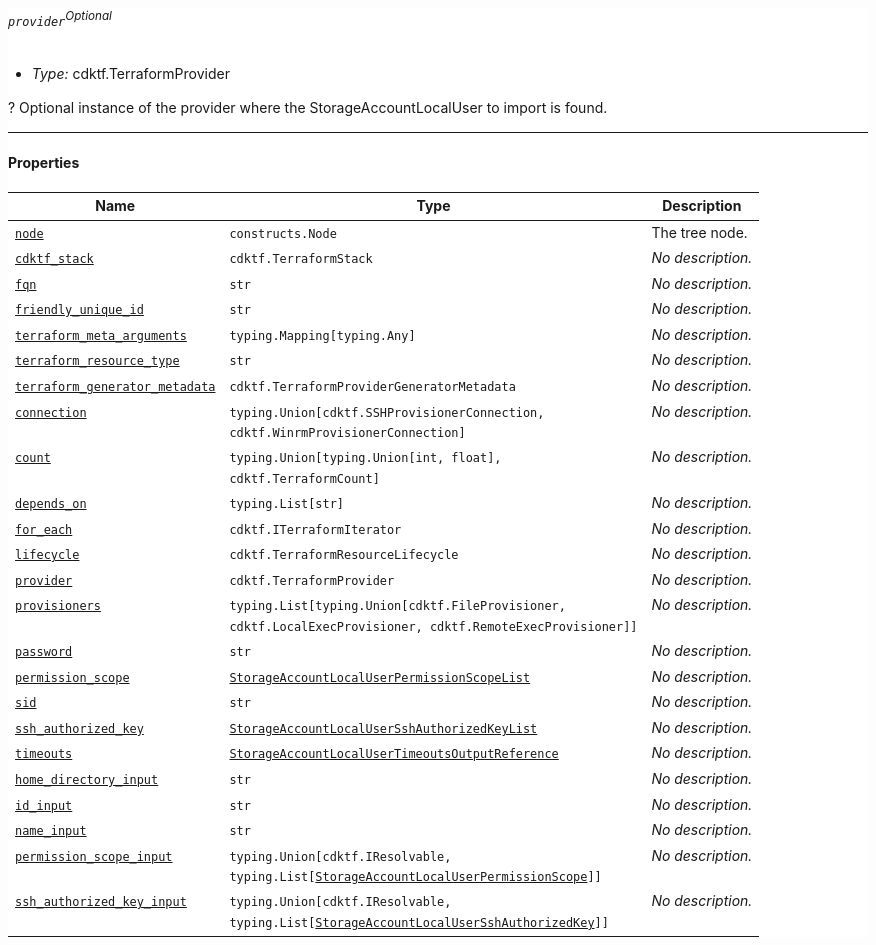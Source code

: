 
###### `provider`<sup>Optional</sup> <a name="provider" id="@cdktf/provider-azurerm.storageAccountLocalUser.StorageAccountLocalUser.generateConfigForImport.parameter.provider"></a>

- *Type:* cdktf.TerraformProvider

? Optional instance of the provider where the StorageAccountLocalUser to import is found.

---

#### Properties <a name="Properties" id="Properties"></a>

| **Name** | **Type** | **Description** |
| --- | --- | --- |
| <code><a href="#@cdktf/provider-azurerm.storageAccountLocalUser.StorageAccountLocalUser.property.node">node</a></code> | <code>constructs.Node</code> | The tree node. |
| <code><a href="#@cdktf/provider-azurerm.storageAccountLocalUser.StorageAccountLocalUser.property.cdktfStack">cdktf_stack</a></code> | <code>cdktf.TerraformStack</code> | *No description.* |
| <code><a href="#@cdktf/provider-azurerm.storageAccountLocalUser.StorageAccountLocalUser.property.fqn">fqn</a></code> | <code>str</code> | *No description.* |
| <code><a href="#@cdktf/provider-azurerm.storageAccountLocalUser.StorageAccountLocalUser.property.friendlyUniqueId">friendly_unique_id</a></code> | <code>str</code> | *No description.* |
| <code><a href="#@cdktf/provider-azurerm.storageAccountLocalUser.StorageAccountLocalUser.property.terraformMetaArguments">terraform_meta_arguments</a></code> | <code>typing.Mapping[typing.Any]</code> | *No description.* |
| <code><a href="#@cdktf/provider-azurerm.storageAccountLocalUser.StorageAccountLocalUser.property.terraformResourceType">terraform_resource_type</a></code> | <code>str</code> | *No description.* |
| <code><a href="#@cdktf/provider-azurerm.storageAccountLocalUser.StorageAccountLocalUser.property.terraformGeneratorMetadata">terraform_generator_metadata</a></code> | <code>cdktf.TerraformProviderGeneratorMetadata</code> | *No description.* |
| <code><a href="#@cdktf/provider-azurerm.storageAccountLocalUser.StorageAccountLocalUser.property.connection">connection</a></code> | <code>typing.Union[cdktf.SSHProvisionerConnection, cdktf.WinrmProvisionerConnection]</code> | *No description.* |
| <code><a href="#@cdktf/provider-azurerm.storageAccountLocalUser.StorageAccountLocalUser.property.count">count</a></code> | <code>typing.Union[typing.Union[int, float], cdktf.TerraformCount]</code> | *No description.* |
| <code><a href="#@cdktf/provider-azurerm.storageAccountLocalUser.StorageAccountLocalUser.property.dependsOn">depends_on</a></code> | <code>typing.List[str]</code> | *No description.* |
| <code><a href="#@cdktf/provider-azurerm.storageAccountLocalUser.StorageAccountLocalUser.property.forEach">for_each</a></code> | <code>cdktf.ITerraformIterator</code> | *No description.* |
| <code><a href="#@cdktf/provider-azurerm.storageAccountLocalUser.StorageAccountLocalUser.property.lifecycle">lifecycle</a></code> | <code>cdktf.TerraformResourceLifecycle</code> | *No description.* |
| <code><a href="#@cdktf/provider-azurerm.storageAccountLocalUser.StorageAccountLocalUser.property.provider">provider</a></code> | <code>cdktf.TerraformProvider</code> | *No description.* |
| <code><a href="#@cdktf/provider-azurerm.storageAccountLocalUser.StorageAccountLocalUser.property.provisioners">provisioners</a></code> | <code>typing.List[typing.Union[cdktf.FileProvisioner, cdktf.LocalExecProvisioner, cdktf.RemoteExecProvisioner]]</code> | *No description.* |
| <code><a href="#@cdktf/provider-azurerm.storageAccountLocalUser.StorageAccountLocalUser.property.password">password</a></code> | <code>str</code> | *No description.* |
| <code><a href="#@cdktf/provider-azurerm.storageAccountLocalUser.StorageAccountLocalUser.property.permissionScope">permission_scope</a></code> | <code><a href="#@cdktf/provider-azurerm.storageAccountLocalUser.StorageAccountLocalUserPermissionScopeList">StorageAccountLocalUserPermissionScopeList</a></code> | *No description.* |
| <code><a href="#@cdktf/provider-azurerm.storageAccountLocalUser.StorageAccountLocalUser.property.sid">sid</a></code> | <code>str</code> | *No description.* |
| <code><a href="#@cdktf/provider-azurerm.storageAccountLocalUser.StorageAccountLocalUser.property.sshAuthorizedKey">ssh_authorized_key</a></code> | <code><a href="#@cdktf/provider-azurerm.storageAccountLocalUser.StorageAccountLocalUserSshAuthorizedKeyList">StorageAccountLocalUserSshAuthorizedKeyList</a></code> | *No description.* |
| <code><a href="#@cdktf/provider-azurerm.storageAccountLocalUser.StorageAccountLocalUser.property.timeouts">timeouts</a></code> | <code><a href="#@cdktf/provider-azurerm.storageAccountLocalUser.StorageAccountLocalUserTimeoutsOutputReference">StorageAccountLocalUserTimeoutsOutputReference</a></code> | *No description.* |
| <code><a href="#@cdktf/provider-azurerm.storageAccountLocalUser.StorageAccountLocalUser.property.homeDirectoryInput">home_directory_input</a></code> | <code>str</code> | *No description.* |
| <code><a href="#@cdktf/provider-azurerm.storageAccountLocalUser.StorageAccountLocalUser.property.idInput">id_input</a></code> | <code>str</code> | *No description.* |
| <code><a href="#@cdktf/provider-azurerm.storageAccountLocalUser.StorageAccountLocalUser.property.nameInput">name_input</a></code> | <code>str</code> | *No description.* |
| <code><a href="#@cdktf/provider-azurerm.storageAccountLocalUser.StorageAccountLocalUser.property.permissionScopeInput">permission_scope_input</a></code> | <code>typing.Union[cdktf.IResolvable, typing.List[<a href="#@cdktf/provider-azurerm.storageAccountLocalUser.StorageAccountLocalUserPermissionScope">StorageAccountLocalUserPermissionScope</a>]]</code> | *No description.* |
| <code><a href="#@cdktf/provider-azurerm.storageAccountLocalUser.StorageAccountLocalUser.property.sshAuthorizedKeyInput">ssh_authorized_key_input</a></code> | <code>typing.Union[cdktf.IResolvable, typing.List[<a href="#@cdktf/provider-azurerm.storageAccountLocalUser.StorageAccountLocalUserSshAuthorizedKey">StorageAccountLocalUserSshAuthorizedKey</a>]]</code> | *No description.* |